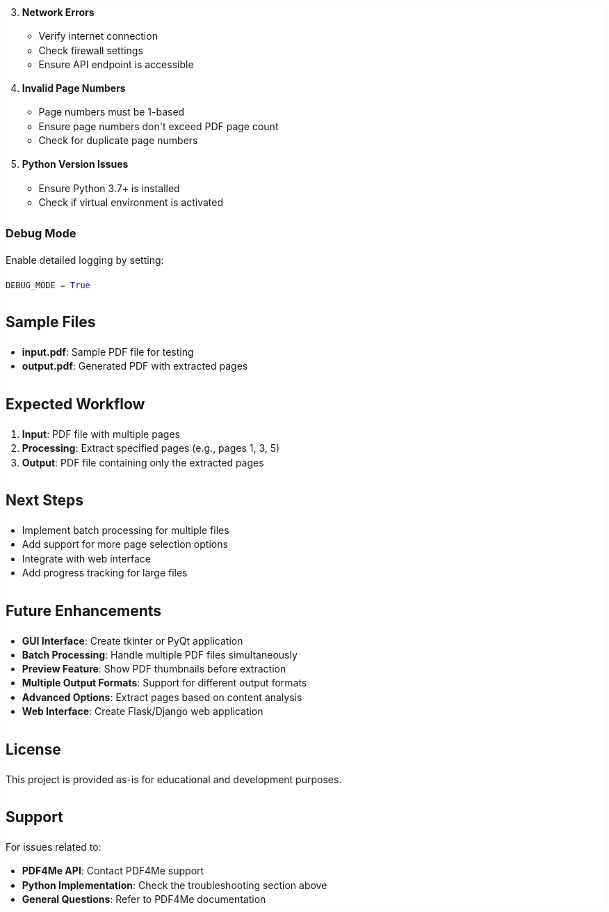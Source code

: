 3. **Network Errors**
   - Verify internet connection
   - Check firewall settings
   - Ensure API endpoint is accessible

4. **Invalid Page Numbers**
   - Page numbers must be 1-based
   - Ensure page numbers don't exceed PDF page count
   - Check for duplicate page numbers

5. **Python Version Issues**
   - Ensure Python 3.7+ is installed
   - Check if virtual environment is activated

### Debug Mode

Enable detailed logging by setting:
```python
DEBUG_MODE = True
```

## Sample Files

- **input.pdf**: Sample PDF file for testing
- **output.pdf**: Generated PDF with extracted pages

## Expected Workflow

1. **Input**: PDF file with multiple pages
2. **Processing**: Extract specified pages (e.g., pages 1, 3, 5)
3. **Output**: PDF file containing only the extracted pages

## Next Steps

- Implement batch processing for multiple files
- Add support for more page selection options
- Integrate with web interface
- Add progress tracking for large files

## Future Enhancements

- **GUI Interface**: Create tkinter or PyQt application
- **Batch Processing**: Handle multiple PDF files simultaneously
- **Preview Feature**: Show PDF thumbnails before extraction
- **Multiple Output Formats**: Support for different output formats
- **Advanced Options**: Extract pages based on content analysis
- **Web Interface**: Create Flask/Django web application

## License

This project is provided as-is for educational and development purposes.

## Support

For issues related to:
- **PDF4Me API**: Contact PDF4Me support
- **Python Implementation**: Check the troubleshooting section above
- **General Questions**: Refer to PDF4Me documentation 